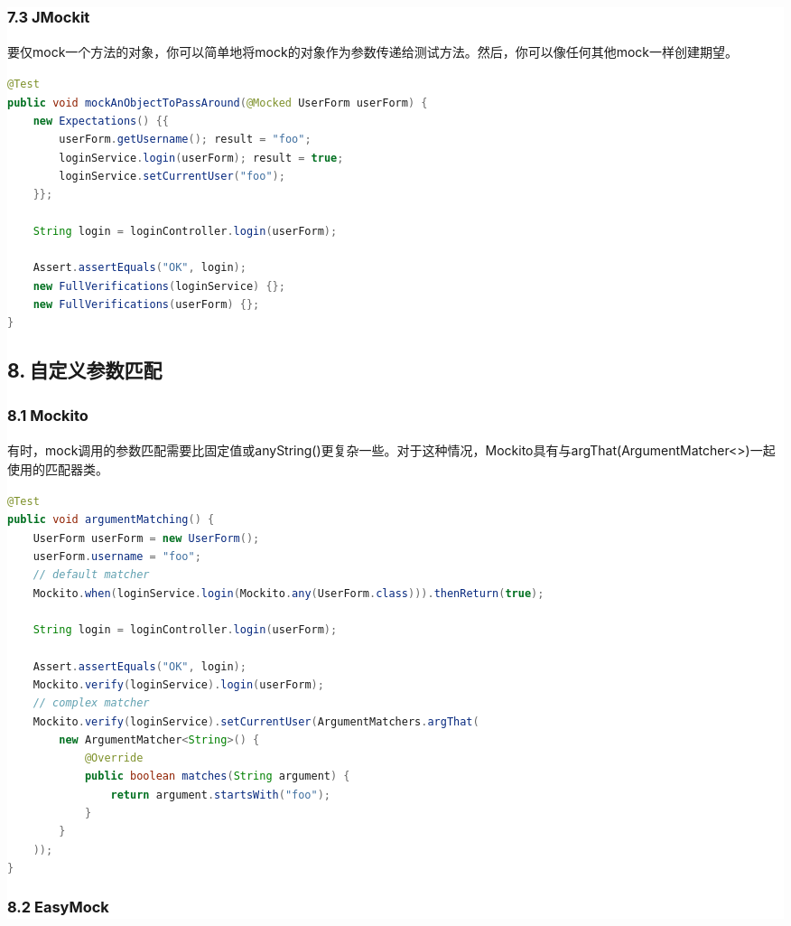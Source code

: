 ### 7.3 JMockit

要仅mock一个方法的对象，你可以简单地将mock的对象作为参数传递给测试方法。然后，你可以像任何其他mock一样创建期望。

```java
@Test
public void mockAnObjectToPassAround(@Mocked UserForm userForm) {
    new Expectations() {{
        userForm.getUsername(); result = "foo";
        loginService.login(userForm); result = true;
        loginService.setCurrentUser("foo");
    }};
    
    String login = loginController.login(userForm);

    Assert.assertEquals("OK", login);
    new FullVerifications(loginService) {};
    new FullVerifications(userForm) {};
}
```

## 8. 自定义参数匹配

### 8.1 Mockito

有时，mock调用的参数匹配需要比固定值或anyString()更复杂一些。对于这种情况，Mockito具有与argThat(ArgumentMatcher<>)一起使用的匹配器类。

```java
@Test
public void argumentMatching() {
    UserForm userForm = new UserForm();
    userForm.username = "foo";
    // default matcher
    Mockito.when(loginService.login(Mockito.any(UserForm.class))).thenReturn(true);

    String login = loginController.login(userForm);

    Assert.assertEquals("OK", login);
    Mockito.verify(loginService).login(userForm);
    // complex matcher
    Mockito.verify(loginService).setCurrentUser(ArgumentMatchers.argThat(
        new ArgumentMatcher<String>() {
            @Override
            public boolean matches(String argument) {
                return argument.startsWith("foo");
            }
        }
    ));
}
```

### 8.2 EasyMock
